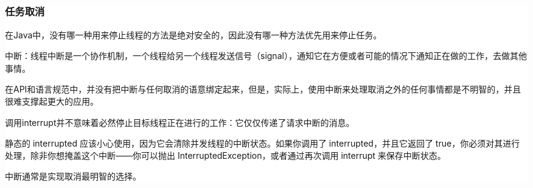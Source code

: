 ### 任务取消
在Java中，没有哪一种用来停止线程的方法是绝对安全的，因此没有哪一种方法优先用来停止任务。

中断：线程中断是一个协作机制，一个线程给另一个线程发送信号（signal），通知它在方便或者可能的情况下通知正在做的工作，去做其他事情。

在API和语言规范中，并没有把中断与任何取消的语意绑定起来，但是，实际上，使用中断来处理取消之外的任何事情都是不明智的，并且很难支撑起更大的应用。

调用interrupt并不意味着必然停止目标线程正在进行的工作：它仅仅传递了请求中断的消息。

静态的 interrupted 应该小心使用，因为它会清除并发线程的中断状态。如果你调用了 interrupted，并且它返回了 true，你必须对其进行处理，除非你想掩盖这个中断——你可以抛出 InterruptedException，或者通过再次调用 interrupt 来保存中断状态。

中断通常是实现取消最明智的选择。